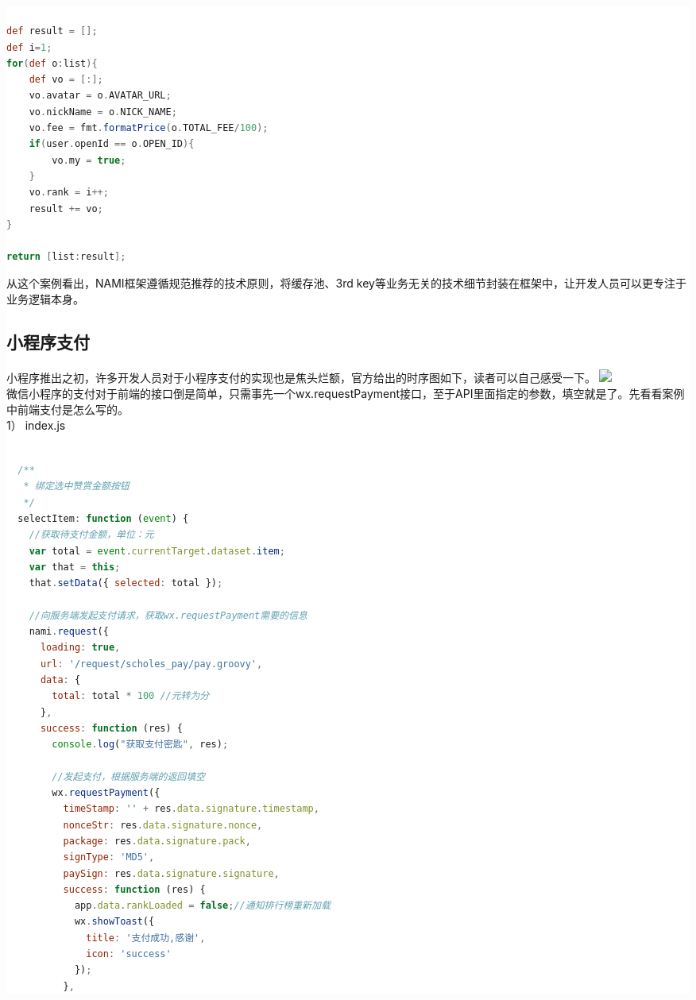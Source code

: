 ```groovy

def result = [];
def i=1;
for(def o:list){
	def vo = [:];
	vo.avatar = o.AVATAR_URL;
	vo.nickName = o.NICK_NAME;
	vo.fee = fmt.formatPrice(o.TOTAL_FEE/100);
	if(user.openId == o.OPEN_ID){
		vo.my = true;
	}
	vo.rank = i++;
	result += vo;
}

return [list:result];
```

从这个案例看出，NAMI框架遵循规范推荐的技术原则，将缓存池、3rd key等业务无关的技术细节封装在框架中，让开发人员可以更专注于业务逻辑本身。

## 小程序支付 ##
小程序推出之初，许多开发人员对于小程序支付的实现也是焦头烂额，官方给出的时序图如下，读者可以自己感受一下。
![](https://pay.weixin.qq.com/wiki/doc/api/img/wxa-7-2.jpg)
<br>
微信小程序的支付对于前端的接口倒是简单，只需事先一个wx.requestPayment接口，至于API里面指定的参数，填空就是了。先看看案例中前端支付是怎么写的。
<br>
1） index.js
```javascript

  /**
   * 绑定选中赞赏金额按钮
   */
  selectItem: function (event) {
	//获取待支付金额，单位：元
    var total = event.currentTarget.dataset.item;
    var that = this;
    that.setData({ selected: total });

	//向服务端发起支付请求，获取wx.requestPayment需要的信息
    nami.request({
      loading: true,
      url: '/request/scholes_pay/pay.groovy',
      data: {
        total: total * 100 //元转为分
      },
      success: function (res) {
        console.log("获取支付密匙", res);

		//发起支付，根据服务端的返回填空
        wx.requestPayment({
          timeStamp: '' + res.data.signature.timestamp,
          nonceStr: res.data.signature.nonce,
          package: res.data.signature.pack,
          signType: 'MD5',
          paySign: res.data.signature.signature,
          success: function (res) {
            app.data.rankLoaded = false;//通知排行榜重新加载
            wx.showToast({
              title: '支付成功,感谢',
              icon: 'success'
            });
          },
```